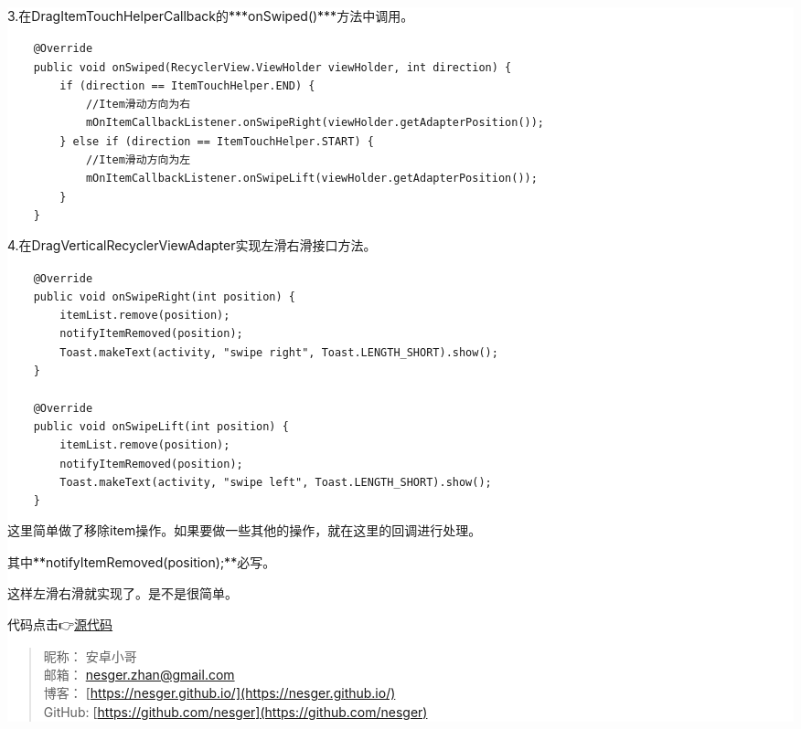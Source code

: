 3.在DragItemTouchHelperCallback的***onSwiped()***方法中调用。

```
    @Override
    public void onSwiped(RecyclerView.ViewHolder viewHolder, int direction) {
        if (direction == ItemTouchHelper.END) {
            //Item滑动方向为右
            mOnItemCallbackListener.onSwipeRight(viewHolder.getAdapterPosition());
        } else if (direction == ItemTouchHelper.START) {
            //Item滑动方向为左
            mOnItemCallbackListener.onSwipeLift(viewHolder.getAdapterPosition());
        }
    }
```

4.在DragVerticalRecyclerViewAdapter实现左滑右滑接口方法。

```
    @Override
    public void onSwipeRight(int position) {
        itemList.remove(position);
        notifyItemRemoved(position);
        Toast.makeText(activity, "swipe right", Toast.LENGTH_SHORT).show();
    }

    @Override
    public void onSwipeLift(int position) {
        itemList.remove(position);
        notifyItemRemoved(position);
        Toast.makeText(activity, "swipe left", Toast.LENGTH_SHORT).show();
    }
```

这里简单做了移除item操作。如果要做一些其他的操作，就在这里的回调进行处理。

其中**notifyItemRemoved(position);**必写。

这样左滑右滑就实现了。是不是很简单。

代码点击👉[源代码](https://github.com/nesger/RecyclerView)


>昵称： 安卓小哥  
邮箱：  nesger.zhan@gmail.com  
博客：  [https://nesger.github.io/](https://nesger.github.io/)  
GitHub: [https://github.com/nesger](https://github.com/nesger)  
